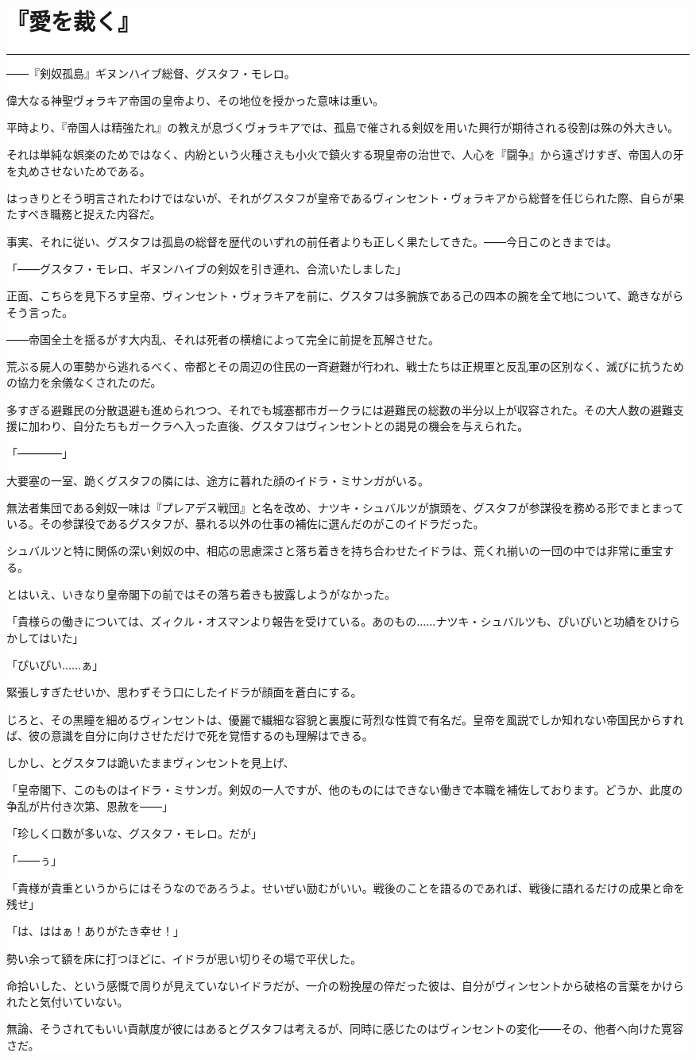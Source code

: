 # 『愛を裁く』

------

――『剣奴孤島』ギヌンハイブ総督、グスタフ・モレロ。

偉大なる神聖ヴォラキア帝国の皇帝より、その地位を授かった意味は重い。

平時より、『帝国人は精強たれ』の教えが息づくヴォラキアでは、孤島で催される剣奴を用いた興行が期待される役割は殊の外大きい。

それは単純な娯楽のためではなく、内紛という火種さえも小火で鎮火する現皇帝の治世で、人心を『闘争』から遠ざけすぎ、帝国人の牙を丸めさせないためである。

はっきりとそう明言されたわけではないが、それがグスタフが皇帝であるヴィンセント・ヴォラキアから総督を任じられた際、自らが果たすべき職務と捉えた内容だ。

事実、それに従い、グスタフは孤島の総督を歴代のいずれの前任者よりも正しく果たしてきた。――今日このときまでは。

「――グスタフ・モレロ、ギヌンハイブの剣奴を引き連れ、合流いたしました」

正面、こちらを見下ろす皇帝、ヴィンセント・ヴォラキアを前に、グスタフは多腕族である己の四本の腕を全て地について、跪きながらそう言った。

――帝国全土を揺るがす大内乱、それは死者の横槍によって完全に前提を瓦解させた。

荒ぶる屍人の軍勢から逃れるべく、帝都とその周辺の住民の一斉避難が行われ、戦士たちは正規軍と反乱軍の区別なく、滅びに抗うための協力を余儀なくされたのだ。

多すぎる避難民の分散退避も進められつつ、それでも城塞都市ガークラには避難民の総数の半分以上が収容された。その大人数の避難支援に加わり、自分たちもガークラへ入った直後、グスタフはヴィンセントとの謁見の機会を与えられた。

「――――」

大要塞の一室、跪くグスタフの隣には、途方に暮れた顔のイドラ・ミサンガがいる。

無法者集団である剣奴一味は『プレアデス戦団』と名を改め、ナツキ・シュバルツが旗頭を、グスタフが参謀役を務める形でまとまっている。その参謀役であるグスタフが、暴れる以外の仕事の補佐に選んだのがこのイドラだった。

シュバルツと特に関係の深い剣奴の中、相応の思慮深さと落ち着きを持ち合わせたイドラは、荒くれ揃いの一団の中では非常に重宝する。

とはいえ、いきなり皇帝閣下の前ではその落ち着きも披露しようがなかった。

「貴様らの働きについては、ズィクル・オスマンより報告を受けている。あのもの……ナツキ・シュバルツも、ぴいぴいと功績をひけらかしてはいた」

「ぴいぴい……ぁ」

緊張しすぎたせいか、思わずそう口にしたイドラが顔面を蒼白にする。

じろと、その黒瞳を細めるヴィンセントは、優麗で繊細な容貌と裏腹に苛烈な性質で有名だ。皇帝を風説でしか知れない帝国民からすれば、彼の意識を自分に向けさせただけで死を覚悟するのも理解はできる。

しかし、とグスタフは跪いたままヴィンセントを見上げ、

「皇帝閣下、このものはイドラ・ミサンガ。剣奴の一人ですが、他のものにはできない働きで本職を補佐しております。どうか、此度の争乱が片付き次第、恩赦を――」

「珍しく口数が多いな、グスタフ・モレロ。だが」

「――ぅ」

「貴様が貴重というからにはそうなのであろうよ。せいぜい励むがいい。戦後のことを語るのであれば、戦後に語れるだけの成果と命を残せ」

「は、ははぁ！ありがたき幸せ！」

勢い余って額を床に打つほどに、イドラが思い切りその場で平伏した。

命拾いした、という感慨で周りが見えていないイドラだが、一介の粉挽屋の倅だった彼は、自分がヴィンセントから破格の言葉をかけられたと気付いていない。

無論、そうされてもいい貢献度が彼にはあるとグスタフは考えるが、同時に感じたのはヴィンセントの変化――その、他者へ向けた寛容さだ。
